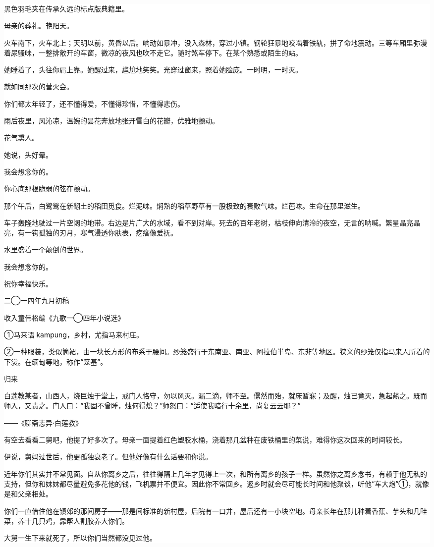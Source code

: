 黑色羽毛夹在传承久远的标点版典籍里。

母亲的葬礼。艳阳天。

火车南下，火车北上；天明以前，黄昏以后。响动如暴冲，没入森林，穿过小镇。钢轮狂暴地咬啮着铁轨，拼了命地震动。三等车厢里弥漫着尿骚味，一整排敞开的车窗，微凉的夜风也吹不走它。随时煞车停下。在某个熟悉或陌生的站。

她睡着了，头往你肩上靠。她醒过来，尴尬地笑笑。光穿过窗来，照着她脸庞。一时明，一时灭。

就如同那次的营火会。

你们都太年轻了，还不懂得爱，不懂得珍惜，不懂得悲伤。

雨后夜里，风沁凉，温婉的昙花奔放地张开雪白的花瓣，优雅地颤动。

花气熏人。

她说，头好晕。

我会想念你的。



你心底那根脆弱的弦在颤动。

那个午后，白鹭鸶在新翻土的稻田觅食。烂泥味。焖熟的稻草野草有一股极致的衰败气味。烂芭味。生命在那里滋生。

车子轰隆地驶过一片空阔的地带。右边是片广大的水域，看不到对岸。死去的百年老树，枯枝伸向清泠的夜空，无言的呐喊。繁星晶亮晶亮，有一钩孤独的刃月，寒气浸透你肤表，疙瘩像爱抚。

水里盛着一个颠倒的世界。

我会想念你的。

祝你幸福快乐。

二◯一四年九月初稿

收入童伟格编《九歌一◯四年小说选》

①马来语 kampung，乡村，尤指马来村庄。

②一种服装，类似筒裙，由一块长方形的布系于腰间。纱笼盛行于东南亚、南亚、阿拉伯半岛、东非等地区。狭义的纱笼仅指马来人所着的下裳。在缅甸等地，称作“笼基”。





归来


白莲教某者，山西人，烧巨烛于堂上，戒门人恪守，勿以风灭。漏二滴，师不至。儽然而殆，就床暂寐；及醒，烛已竟灭，急起爇之。既而师入，又责之。门人曰：“我固不曾睡，烛何得熄？”师怒曰：“适使我暗行十余里，尚复云云耶？”

——《聊斋志异·白莲教》



有空去看看二舅吧，他提了好多次了。母亲一面提着红色塑胶水桶，浇着那几盆种在废铁桶里的菜说，难得你这次回来的时间较长。

伊说，舅妈过世后，他更孤独衰老了。但他好像有什么话要和你说。

近年你们其实并不常见面。自从你离乡之后，往往得隔上几年才见得上一次，和所有离乡的孩子一样。虽然你之离乡念书，有赖于他无私的支持，但你和妹妹都尽量避免多花他的钱，飞机票并不便宜。因此你不常回乡。返乡时就会尽可能长时间和他聚谈，听他“车大炮”①，就像是和父亲相处。

你们一直借住他在镇郊的那间房子——那是间标准的新村屋，后院有一口井，屋后还有一小块空地。母亲长年在那儿种着香蕉、芋头和几畦菜，养十几只鸡，靠帮人割胶养大你们。

大舅一生下来就死了，所以你们当然都没见过他。
